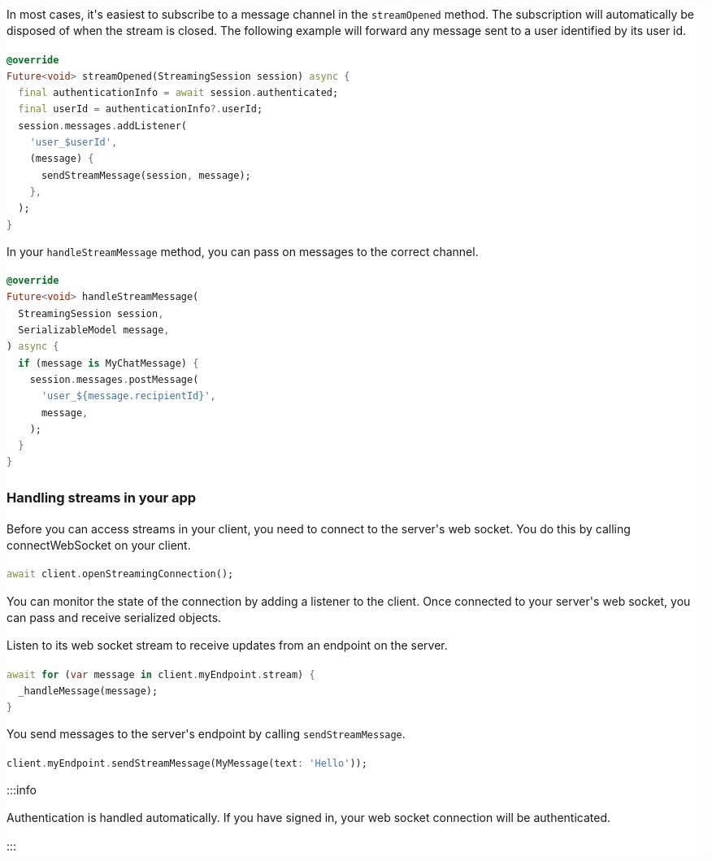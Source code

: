 In most cases, it's easiest to subscribe to a message channel in the `streamOpened` method. The subscription will automatically be disposed of when the stream is closed. The following example will forward any message sent to a user identified by its user id.

```dart
@override
Future<void> streamOpened(StreamingSession session) async {
  final authenticationInfo = await session.authenticated;
  final userId = authenticationInfo?.userId;
  session.messages.addListener(
    'user_$userId',
    (message) {
      sendStreamMessage(session, message);
    },
  );
}
```

In your `handleStreamMessage` method, you can pass on messages to the correct channel.

```dart
@override
Future<void> handleStreamMessage(
  StreamingSession session,
  SerializableModel message,
) async {
  if (message is MyChatMessage) {
    session.messages.postMessage(
      'user_${message.recipientId}',
      message,
    );
  }
}
```

### Handling streams in your app

Before you can access streams in your client, you need to connect to the server's web socket. You do this by calling connectWebSocket on your client.

```dart
await client.openStreamingConnection();

```

You can monitor the state of the connection by adding a listener to the client.
Once connected to your server's web socket, you can pass and receive serialized objects.

Listen to its web socket stream to receive updates from an endpoint on the server.

```dart
await for (var message in client.myEndpoint.stream) {
  _handleMessage(message);
}
```

You send messages to the server's endpoint by calling `sendStreamMessage`.

```dart
client.myEndpoint.sendStreamMessage(MyMessage(text: 'Hello'));
```

:::info

Authentication is handled automatically. If you have signed in, your web socket connection will be authenticated.

:::
